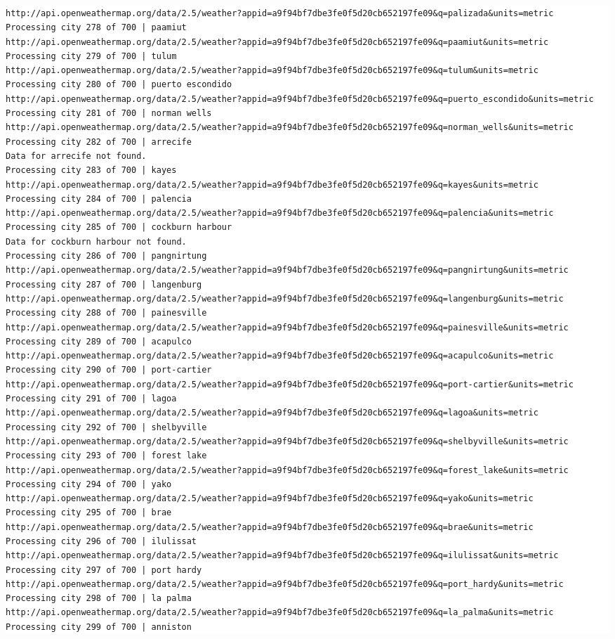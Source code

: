     http://api.openweathermap.org/data/2.5/weather?appid=a9f94bf7dbe3fe0f5d20cb652197fe09&q=palizada&units=metric
    Processing city 278 of 700 | paamiut
    http://api.openweathermap.org/data/2.5/weather?appid=a9f94bf7dbe3fe0f5d20cb652197fe09&q=paamiut&units=metric
    Processing city 279 of 700 | tulum
    http://api.openweathermap.org/data/2.5/weather?appid=a9f94bf7dbe3fe0f5d20cb652197fe09&q=tulum&units=metric
    Processing city 280 of 700 | puerto escondido
    http://api.openweathermap.org/data/2.5/weather?appid=a9f94bf7dbe3fe0f5d20cb652197fe09&q=puerto_escondido&units=metric
    Processing city 281 of 700 | norman wells
    http://api.openweathermap.org/data/2.5/weather?appid=a9f94bf7dbe3fe0f5d20cb652197fe09&q=norman_wells&units=metric
    Processing city 282 of 700 | arrecife
    Data for arrecife not found.
    Processing city 283 of 700 | kayes
    http://api.openweathermap.org/data/2.5/weather?appid=a9f94bf7dbe3fe0f5d20cb652197fe09&q=kayes&units=metric
    Processing city 284 of 700 | palencia
    http://api.openweathermap.org/data/2.5/weather?appid=a9f94bf7dbe3fe0f5d20cb652197fe09&q=palencia&units=metric
    Processing city 285 of 700 | cockburn harbour
    Data for cockburn harbour not found.
    Processing city 286 of 700 | pangnirtung
    http://api.openweathermap.org/data/2.5/weather?appid=a9f94bf7dbe3fe0f5d20cb652197fe09&q=pangnirtung&units=metric
    Processing city 287 of 700 | langenburg
    http://api.openweathermap.org/data/2.5/weather?appid=a9f94bf7dbe3fe0f5d20cb652197fe09&q=langenburg&units=metric
    Processing city 288 of 700 | painesville
    http://api.openweathermap.org/data/2.5/weather?appid=a9f94bf7dbe3fe0f5d20cb652197fe09&q=painesville&units=metric
    Processing city 289 of 700 | acapulco
    http://api.openweathermap.org/data/2.5/weather?appid=a9f94bf7dbe3fe0f5d20cb652197fe09&q=acapulco&units=metric
    Processing city 290 of 700 | port-cartier
    http://api.openweathermap.org/data/2.5/weather?appid=a9f94bf7dbe3fe0f5d20cb652197fe09&q=port-cartier&units=metric
    Processing city 291 of 700 | lagoa
    http://api.openweathermap.org/data/2.5/weather?appid=a9f94bf7dbe3fe0f5d20cb652197fe09&q=lagoa&units=metric
    Processing city 292 of 700 | shelbyville
    http://api.openweathermap.org/data/2.5/weather?appid=a9f94bf7dbe3fe0f5d20cb652197fe09&q=shelbyville&units=metric
    Processing city 293 of 700 | forest lake
    http://api.openweathermap.org/data/2.5/weather?appid=a9f94bf7dbe3fe0f5d20cb652197fe09&q=forest_lake&units=metric
    Processing city 294 of 700 | yako
    http://api.openweathermap.org/data/2.5/weather?appid=a9f94bf7dbe3fe0f5d20cb652197fe09&q=yako&units=metric
    Processing city 295 of 700 | brae
    http://api.openweathermap.org/data/2.5/weather?appid=a9f94bf7dbe3fe0f5d20cb652197fe09&q=brae&units=metric
    Processing city 296 of 700 | ilulissat
    http://api.openweathermap.org/data/2.5/weather?appid=a9f94bf7dbe3fe0f5d20cb652197fe09&q=ilulissat&units=metric
    Processing city 297 of 700 | port hardy
    http://api.openweathermap.org/data/2.5/weather?appid=a9f94bf7dbe3fe0f5d20cb652197fe09&q=port_hardy&units=metric
    Processing city 298 of 700 | la palma
    http://api.openweathermap.org/data/2.5/weather?appid=a9f94bf7dbe3fe0f5d20cb652197fe09&q=la_palma&units=metric
    Processing city 299 of 700 | anniston